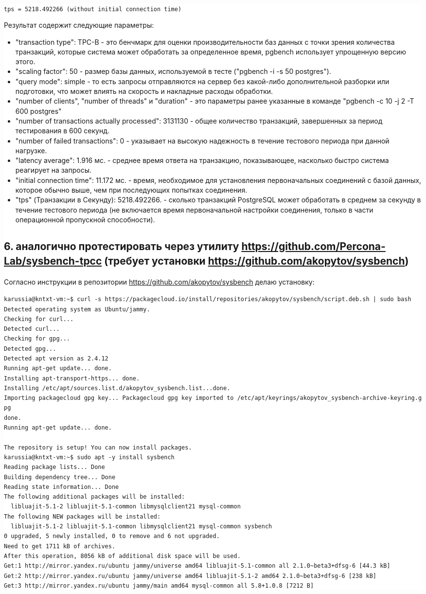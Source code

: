 ```
tps = 5218.492266 (without initial connection time)
```
Результат содержит следующие параметры:
- "transaction type": TPC-B - это бенчмарк для оценки производительности баз данных с точки зрения количества транзакций, которые система может обработать за определенное время, pgbench использует упрощенную версию этого.
- "scaling factor": 50 - размер базы данных, используемой в тесте ("pgbench -i -s 50 postgres").
- "query mode": simple - то есть запросы отправляются на сервер без какой-либо дополнительной разборки или подготовки, что может влиять на скорость и накладные расходы обработки.
- "number of clients", "number of threads" и "duration" - это параметры ранее указанные в команде "pgbench -c 10 -j 2 -T 600 postgres"
- "number of transactions actually processed": 3131130 - общее количество транзакций, завершенных за период тестирования в 600 секунд.
- "number of failed transactions": 0 - указывает на высокую надежность в течение тестового периода при данной нагрузке.
- "latency average": 1.916 мс. - среднее время ответа на транзакцию, показывающее, насколько быстро система реагирует на запросы.
- "initial connection time": 11.172 мс. - время, необходимое для установления первоначальных соединений с базой данных, которое обычно выше, чем при последующих попытках соединения.
- "tps" (Транзакции в Секунду): 5218.492266. - сколько транзакций PostgreSQL может обработать в среднем за секунду в течение тестового периода (не включается время первоначальной настройки соединения, только в части операционной пропускной способности).

## 6. аналогично протестировать через утилиту https://github.com/Percona-Lab/sysbench-tpcc (требует установки https://github.com/akopytov/sysbench)
Согласно инструкции в репозитории https://github.com/akopytov/sysbench делаю установку:
```
karussia@kntxt-vm:~$ curl -s https://packagecloud.io/install/repositories/akopytov/sysbench/script.deb.sh | sudo bash
Detected operating system as Ubuntu/jammy.
Checking for curl...
Detected curl...
Checking for gpg...
Detected gpg...
Detected apt version as 2.4.12
Running apt-get update... done.
Installing apt-transport-https... done.
Installing /etc/apt/sources.list.d/akopytov_sysbench.list...done.
Importing packagecloud gpg key... Packagecloud gpg key imported to /etc/apt/keyrings/akopytov_sysbench-archive-keyring.gpg
done.
Running apt-get update... done.

The repository is setup! You can now install packages.
karussia@kntxt-vm:~$ sudo apt -y install sysbench
Reading package lists... Done
Building dependency tree... Done
Reading state information... Done
The following additional packages will be installed:
  libluajit-5.1-2 libluajit-5.1-common libmysqlclient21 mysql-common
The following NEW packages will be installed:
  libluajit-5.1-2 libluajit-5.1-common libmysqlclient21 mysql-common sysbench
0 upgraded, 5 newly installed, 0 to remove and 6 not upgraded.
Need to get 1711 kB of archives.
After this operation, 8056 kB of additional disk space will be used.
Get:1 http://mirror.yandex.ru/ubuntu jammy/universe amd64 libluajit-5.1-common all 2.1.0~beta3+dfsg-6 [44.3 kB]
Get:2 http://mirror.yandex.ru/ubuntu jammy/universe amd64 libluajit-5.1-2 amd64 2.1.0~beta3+dfsg-6 [238 kB]
Get:3 http://mirror.yandex.ru/ubuntu jammy/main amd64 mysql-common all 5.8+1.0.8 [7212 B]
```